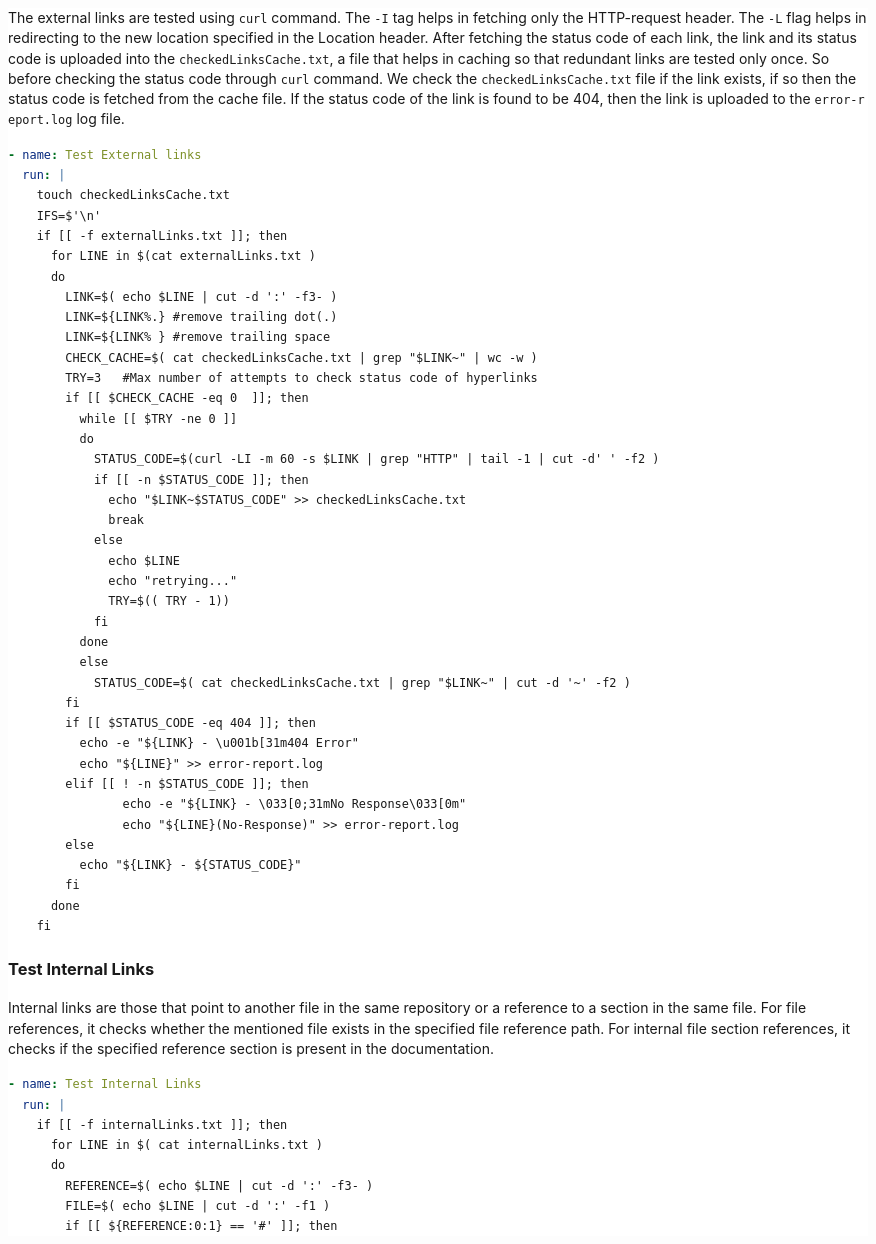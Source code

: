 The external links are tested using `curl`  command. The `-I` tag helps in fetching only the HTTP-request header. The `-L` flag helps in redirecting to the new location specified in the Location header. After fetching the status code of each link, the link and its status code is uploaded into the `checkedLinksCache.txt`, a file that helps in caching so that redundant links are tested only once. So before checking the status code through `curl` command. We check the `checkedLinksCache.txt` file if the link exists, if so then the status code is fetched from the cache file. If the status code of the link is found to be 404, then the link is uploaded to the `error-report.log` log file.
```yaml    
- name: Test External links
  run: |
    touch checkedLinksCache.txt
    IFS=$'\n'
    if [[ -f externalLinks.txt ]]; then
      for LINE in $(cat externalLinks.txt )
      do 
        LINK=$( echo $LINE | cut -d ':' -f3- )
        LINK=${LINK%.} #remove trailing dot(.)
        LINK=${LINK% } #remove trailing space
        CHECK_CACHE=$( cat checkedLinksCache.txt | grep "$LINK~" | wc -w )
        TRY=3   #Max number of attempts to check status code of hyperlinks
        if [[ $CHECK_CACHE -eq 0  ]]; then
          while [[ $TRY -ne 0 ]]
          do
            STATUS_CODE=$(curl -LI -m 60 -s $LINK | grep "HTTP" | tail -1 | cut -d' ' -f2 ) 
            if [[ -n $STATUS_CODE ]]; then
              echo "$LINK~$STATUS_CODE" >> checkedLinksCache.txt
              break
            else  
              echo $LINE
              echo "retrying..."
              TRY=$(( TRY - 1))
            fi
          done
          else
            STATUS_CODE=$( cat checkedLinksCache.txt | grep "$LINK~" | cut -d '~' -f2 )
        fi
        if [[ $STATUS_CODE -eq 404 ]]; then 
          echo -e "${LINK} - \u001b[31m404 Error"
          echo "${LINE}" >> error-report.log
        elif [[ ! -n $STATUS_CODE ]]; then
                echo -e "${LINK} - \033[0;31mNo Response\033[0m"
                echo "${LINE}(No-Response)" >> error-report.log
        else
          echo "${LINK} - ${STATUS_CODE}" 
        fi
      done
    fi
```
### Test Internal Links
Internal links are those that point to another file in the same repository or a reference to a section in the same file. For file references, it checks whether the mentioned file exists in the specified file reference path. For internal file section references, it checks if the specified reference section is present in the documentation.
```yaml
- name: Test Internal Links
  run: |
    if [[ -f internalLinks.txt ]]; then
      for LINE in $( cat internalLinks.txt )
      do 
        REFERENCE=$( echo $LINE | cut -d ':' -f3- )
        FILE=$( echo $LINE | cut -d ':' -f1 )
        if [[ ${REFERENCE:0:1} == '#' ]]; then 
```